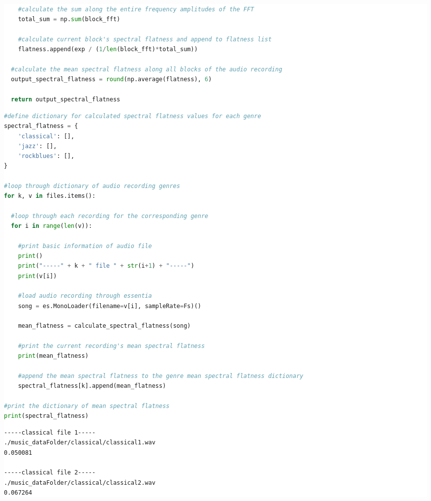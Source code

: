 ```python
    #calculate the sum along the entire frequency amplitudes of the FFT
    total_sum = np.sum(block_fft)

    #calculate current block's spectral flatness and append to flatness list
    flatness.append(exp / (1/len(block_fft)*total_sum))

  #calculate the mean spectral flatness along all blocks of the audio recording
  output_spectral_flatness = round(np.average(flatness), 6)

  return output_spectral_flatness
```


```python
#define dictionary for calculated spectral flatness values for each genre
spectral_flatness = {
    'classical': [],
    'jazz': [],
    'rockblues': [],
}

#loop through dictionary of audio recording genres
for k, v in files.items():
  
  #loop through each recording for the corresponding genre
  for i in range(len(v)):

    #print basic information of audio file
    print()
    print("-----" + k + " file " + str(i+1) + "-----")
    print(v[i])
    
    #load audio recording through essentia
    song = es.MonoLoader(filename=v[i], sampleRate=Fs)()

    mean_flatness = calculate_spectral_flatness(song)

    #print the current recording's mean spectral flatness
    print(mean_flatness)

    #append the mean spectral flatness to the genre mean spectral flatness dictionary
    spectral_flatness[k].append(mean_flatness)

#print the dictionary of mean spectral flatness
print(spectral_flatness)
```

    
    -----classical file 1-----
    ./music_dataFolder/classical/classical1.wav
    0.050081
    
    -----classical file 2-----
    ./music_dataFolder/classical/classical2.wav
    0.067264
    
